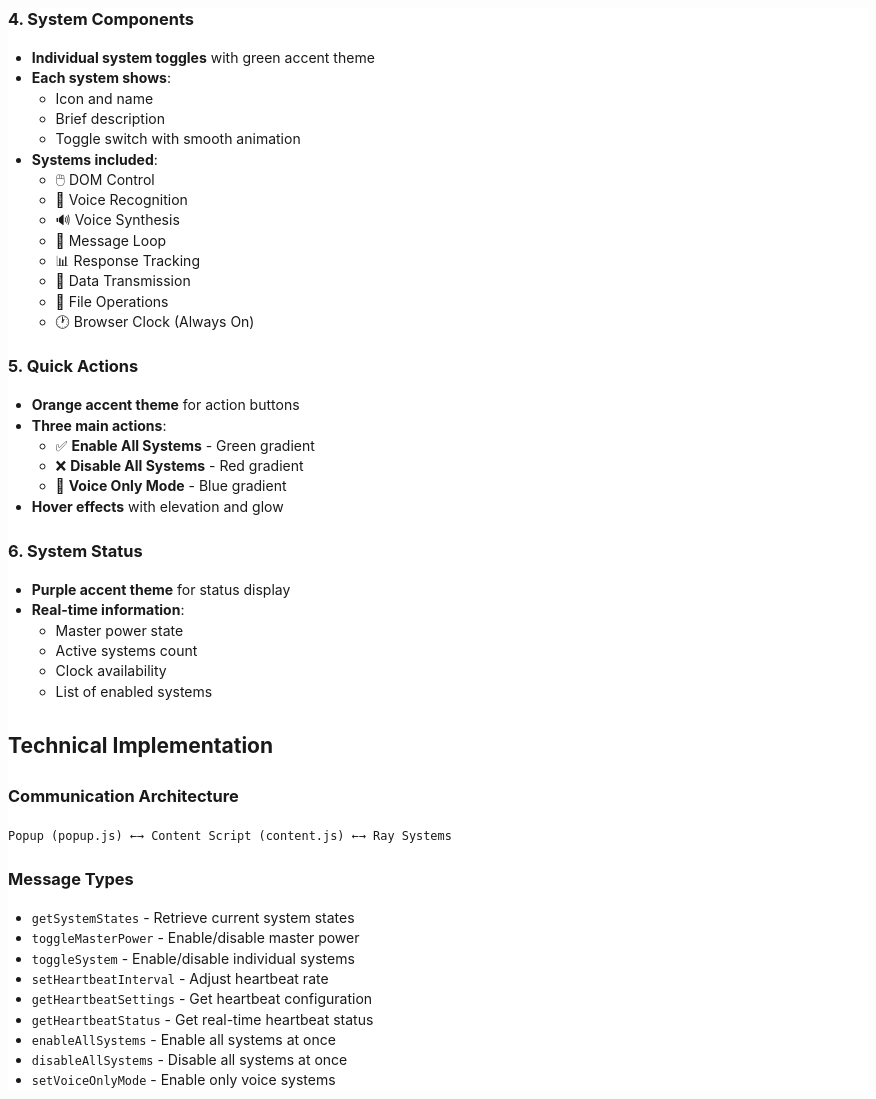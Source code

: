 ### 4. System Components

- **Individual system toggles** with green accent theme
- **Each system shows**:
  - Icon and name
  - Brief description
  - Toggle switch with smooth animation
- **Systems included**:
  - 🖱️ DOM Control
  - 🎤 Voice Recognition
  - 🔊 Voice Synthesis
  - 🔄 Message Loop
  - 📊 Response Tracking
  - 📡 Data Transmission
  - 📁 File Operations
  - 🕐 Browser Clock (Always On)

### 5. Quick Actions

- **Orange accent theme** for action buttons
- **Three main actions**:
  - ✅ **Enable All Systems** - Green gradient
  - ❌ **Disable All Systems** - Red gradient
  - 🎤 **Voice Only Mode** - Blue gradient
- **Hover effects** with elevation and glow

### 6. System Status

- **Purple accent theme** for status display
- **Real-time information**:
  - Master power state
  - Active systems count
  - Clock availability
  - List of enabled systems

## Technical Implementation

### Communication Architecture

```
Popup (popup.js) ←→ Content Script (content.js) ←→ Ray Systems
```

### Message Types

- `getSystemStates` - Retrieve current system states
- `toggleMasterPower` - Enable/disable master power
- `toggleSystem` - Enable/disable individual systems
- `setHeartbeatInterval` - Adjust heartbeat rate
- `getHeartbeatSettings` - Get heartbeat configuration
- `getHeartbeatStatus` - Get real-time heartbeat status
- `enableAllSystems` - Enable all systems at once
- `disableAllSystems` - Disable all systems at once
- `setVoiceOnlyMode` - Enable only voice systems
